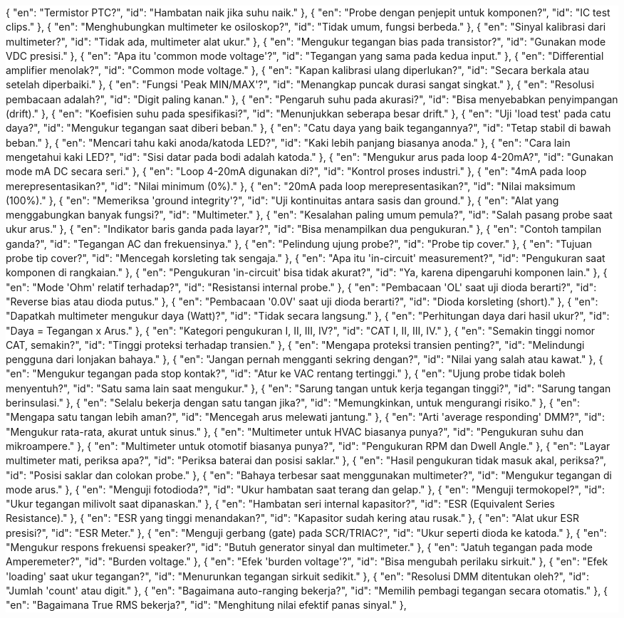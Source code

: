   { "en": "Termistor PTC?", "id": "Hambatan naik jika suhu naik." },
  { "en": "Probe dengan penjepit untuk komponen?", "id": "IC test clips." },
  { "en": "Menghubungkan multimeter ke osiloskop?", "id": "Tidak umum, fungsi berbeda." },
  { "en": "Sinyal kalibrasi dari multimeter?", "id": "Tidak ada, multimeter alat ukur." },
  { "en": "Mengukur tegangan bias pada transistor?", "id": "Gunakan mode VDC presisi." },
  { "en": "Apa itu 'common mode voltage'?", "id": "Tegangan yang sama pada kedua input." },
  { "en": "Differential amplifier menolak?", "id": "Common mode voltage." },
  { "en": "Kapan kalibrasi ulang diperlukan?", "id": "Secara berkala atau setelah diperbaiki." },
  { "en": "Fungsi 'Peak MIN/MAX'?", "id": "Menangkap puncak durasi sangat singkat." },
  { "en": "Resolusi pembacaan adalah?", "id": "Digit paling kanan." },
  { "en": "Pengaruh suhu pada akurasi?", "id": "Bisa menyebabkan penyimpangan (drift)." },
  { "en": "Koefisien suhu pada spesifikasi?", "id": "Menunjukkan seberapa besar drift." },
  { "en": "Uji 'load test' pada catu daya?", "id": "Mengukur tegangan saat diberi beban." },
  { "en": "Catu daya yang baik tegangannya?", "id": "Tetap stabil di bawah beban." },
  { "en": "Mencari tahu kaki anoda/katoda LED?", "id": "Kaki lebih panjang biasanya anoda." },
  { "en": "Cara lain mengetahui kaki LED?", "id": "Sisi datar pada bodi adalah katoda." },
  { "en": "Mengukur arus pada loop 4-20mA?", "id": "Gunakan mode mA DC secara seri." },
  { "en": "Loop 4-20mA digunakan di?", "id": "Kontrol proses industri." },
  { "en": "4mA pada loop merepresentasikan?", "id": "Nilai minimum (0%)." },
  { "en": "20mA pada loop merepresentasikan?", "id": "Nilai maksimum (100%)." },
  { "en": "Memeriksa 'ground integrity'?", "id": "Uji kontinuitas antara sasis dan ground." },
  { "en": "Alat yang menggabungkan banyak fungsi?", "id": "Multimeter." },
  { "en": "Kesalahan paling umum pemula?", "id": "Salah pasang probe saat ukur arus." },
  { "en": "Indikator baris ganda pada layar?", "id": "Bisa menampilkan dua pengukuran." },
  { "en": "Contoh tampilan ganda?", "id": "Tegangan AC dan frekuensinya." },
  { "en": "Pelindung ujung probe?", "id": "Probe tip cover." },
  { "en": "Tujuan probe tip cover?", "id": "Mencegah korsleting tak sengaja." },
  { "en": "Apa itu 'in-circuit' measurement?", "id": "Pengukuran saat komponen di rangkaian." },
  { "en": "Pengukuran 'in-circuit' bisa tidak akurat?", "id": "Ya, karena dipengaruhi komponen lain." },
  { "en": "Mode 'Ohm' relatif terhadap?", "id": "Resistansi internal probe." },
  { "en": "Pembacaan 'OL' saat uji dioda berarti?", "id": "Reverse bias atau dioda putus." },
  { "en": "Pembacaan '0.0V' saat uji dioda berarti?", "id": "Dioda korsleting (short)." },
  { "en": "Dapatkah multimeter mengukur daya (Watt)?", "id": "Tidak secara langsung." },
  { "en": "Perhitungan daya dari hasil ukur?", "id": "Daya = Tegangan x Arus." },
  { "en": "Kategori pengukuran I, II, III, IV?", "id": "CAT I, II, III, IV." },
  { "en": "Semakin tinggi nomor CAT, semakin?", "id": "Tinggi proteksi terhadap transien." },
  { "en": "Mengapa proteksi transien penting?", "id": "Melindungi pengguna dari lonjakan bahaya." },
  { "en": "Jangan pernah mengganti sekring dengan?", "id": "Nilai yang salah atau kawat." },
  { "en": "Mengukur tegangan pada stop kontak?", "id": "Atur ke VAC rentang tertinggi." },
  { "en": "Ujung probe tidak boleh menyentuh?", "id": "Satu sama lain saat mengukur." },
  { "en": "Sarung tangan untuk kerja tegangan tinggi?", "id": "Sarung tangan berinsulasi." },
  { "en": "Selalu bekerja dengan satu tangan jika?", "id": "Memungkinkan, untuk mengurangi risiko." },
  { "en": "Mengapa satu tangan lebih aman?", "id": "Mencegah arus melewati jantung." },
  { "en": "Arti 'average responding' DMM?", "id": "Mengukur rata-rata, akurat untuk sinus." },
  { "en": "Multimeter untuk HVAC biasanya punya?", "id": "Pengukuran suhu dan mikroampere." },
  { "en": "Multimeter untuk otomotif biasanya punya?", "id": "Pengukuran RPM dan Dwell Angle." },
  { "en": "Layar multimeter mati, periksa apa?", "id": "Periksa baterai dan posisi saklar." },
  { "en": "Hasil pengukuran tidak masuk akal, periksa?", "id": "Posisi saklar dan colokan probe." },
  { "en": "Bahaya terbesar saat menggunakan multimeter?", "id": "Mengukur tegangan di mode arus." },
  { "en": "Menguji fotodioda?", "id": "Ukur hambatan saat terang dan gelap." },
  { "en": "Menguji termokopel?", "id": "Ukur tegangan milivolt saat dipanaskan." },
  { "en": "Hambatan seri internal kapasitor?", "id": "ESR (Equivalent Series Resistance)." },
  { "en": "ESR yang tinggi menandakan?", "id": "Kapasitor sudah kering atau rusak." },
  { "en": "Alat ukur ESR presisi?", "id": "ESR Meter." },
  { "en": "Menguji gerbang (gate) pada SCR/TRIAC?", "id": "Ukur seperti dioda ke katoda." },
  { "en": "Mengukur respons frekuensi speaker?", "id": "Butuh generator sinyal dan multimeter." },
  { "en": "Jatuh tegangan pada mode Amperemeter?", "id": "Burden voltage." },
  { "en": "Efek 'burden voltage'?", "id": "Bisa mengubah perilaku sirkuit." },
  { "en": "Efek 'loading' saat ukur tegangan?", "id": "Menurunkan tegangan sirkuit sedikit." },
  { "en": "Resolusi DMM ditentukan oleh?", "id": "Jumlah 'count' atau digit." },
  { "en": "Bagaimana auto-ranging bekerja?", "id": "Memilih pembagi tegangan secara otomatis." },
  { "en": "Bagaimana True RMS bekerja?", "id": "Menghitung nilai efektif panas sinyal." },